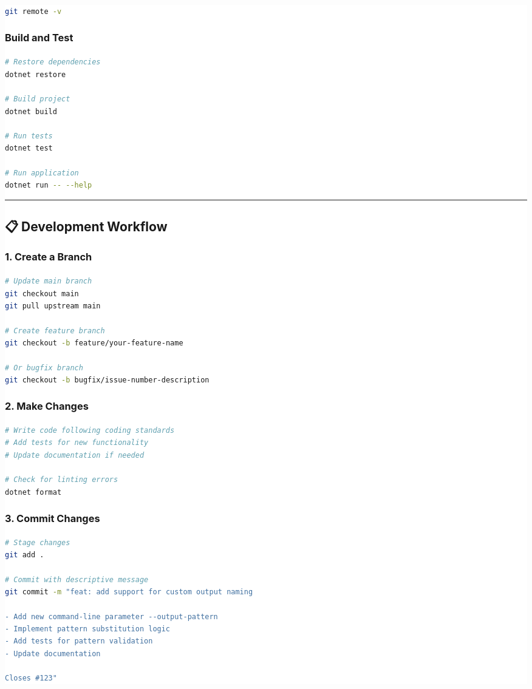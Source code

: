 ```bash
git remote -v
```

### Build and Test
```bash
# Restore dependencies
dotnet restore

# Build project
dotnet build

# Run tests
dotnet test

# Run application
dotnet run -- --help
```

---

## 📋 Development Workflow

### 1. Create a Branch
```bash
# Update main branch
git checkout main
git pull upstream main

# Create feature branch
git checkout -b feature/your-feature-name

# Or bugfix branch
git checkout -b bugfix/issue-number-description
```

### 2. Make Changes
```bash
# Write code following coding standards
# Add tests for new functionality
# Update documentation if needed

# Check for linting errors
dotnet format
```

### 3. Commit Changes
```bash
# Stage changes
git add .

# Commit with descriptive message
git commit -m "feat: add support for custom output naming

- Add new command-line parameter --output-pattern
- Implement pattern substitution logic
- Add tests for pattern validation
- Update documentation

Closes #123"
```

